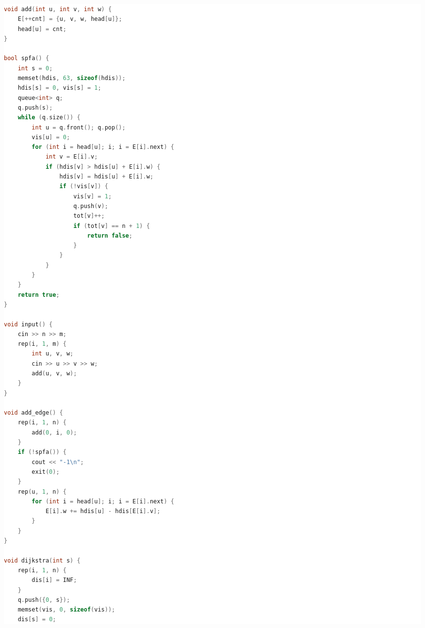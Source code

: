 ```cpp
void add(int u, int v, int w) {
	E[++cnt] = {u, v, w, head[u]};
	head[u] = cnt;
}

bool spfa() {
	int s = 0;
	memset(hdis, 63, sizeof(hdis));
	hdis[s] = 0, vis[s] = 1;
	queue<int> q;
	q.push(s);
	while (q.size()) {
		int u = q.front(); q.pop();
		vis[u] = 0;
		for (int i = head[u]; i; i = E[i].next) {
			int v = E[i].v;
			if (hdis[v] > hdis[u] + E[i].w) {
				hdis[v] = hdis[u] + E[i].w;
				if (!vis[v]) {
					vis[v] = 1;
					q.push(v);
					tot[v]++;
					if (tot[v] == n + 1) {
						return false;
					}
				}
			}
		}
	}
	return true;
}

void input() {
	cin >> n >> m;
	rep(i, 1, m) {
		int u, v, w;
		cin >> u >> v >> w;
		add(u, v, w);
	}
}

void add_edge() {
	rep(i, 1, n) {
		add(0, i, 0);
	}
	if (!spfa()) {
		cout << "-1\n";
		exit(0);
	}
	rep(u, 1, n) {
		for (int i = head[u]; i; i = E[i].next) {
			E[i].w += hdis[u] - hdis[E[i].v];
		}
	}
}

void dijkstra(int s) {
	rep(i, 1, n) {
		dis[i] = INF;
	}	
	q.push({0, s});
	memset(vis, 0, sizeof(vis));
	dis[s] = 0;
```